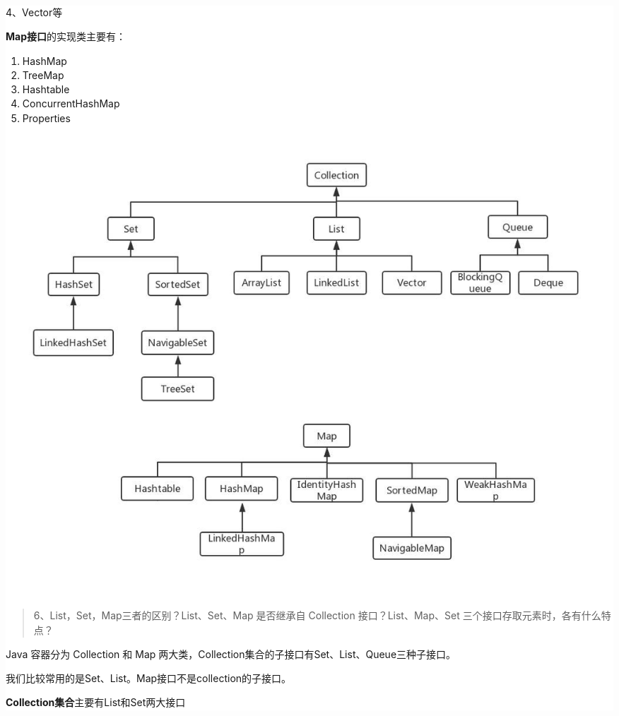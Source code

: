   4、Vector等

**Map接口**的实现类主要有：

1. HashMap
2. TreeMap
3. Hashtable
4. ConcurrentHashMap
5. Properties

![](./assets/08.jpg)



> 6、List，Set，Map三者的区别？List、Set、Map 是否继承自 Collection 接口？List、Map、Set 三个接口存取元素时，各有什么特点？

Java 容器分为 Collection 和 Map 两大类，Collection集合的子接口有Set、List、Queue三种子接口。

我们比较常用的是Set、List。Map接口不是collection的子接口。



**Collection集合**主要有List和Set两大接口
